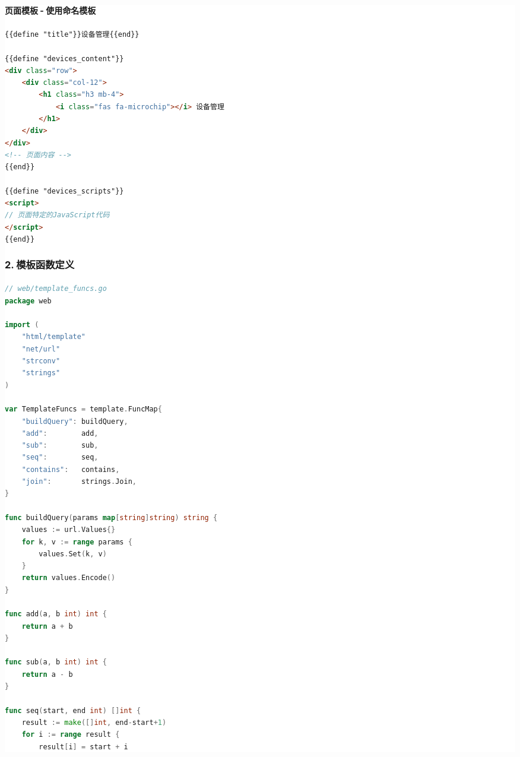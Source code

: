 #### 页面模板 - 使用命名模板
```html
{{define "title"}}设备管理{{end}}

{{define "devices_content"}}
<div class="row">
    <div class="col-12">
        <h1 class="h3 mb-4">
            <i class="fas fa-microchip"></i> 设备管理
        </h1>
    </div>
</div>
<!-- 页面内容 -->
{{end}}

{{define "devices_scripts"}}
<script>
// 页面特定的JavaScript代码
</script>
{{end}}
```

### 2. 模板函数定义

```go
// web/template_funcs.go
package web

import (
    "html/template"
    "net/url"
    "strconv"
    "strings"
)

var TemplateFuncs = template.FuncMap{
    "buildQuery": buildQuery,
    "add":        add,
    "sub":        sub,
    "seq":        seq,
    "contains":   contains,
    "join":       strings.Join,
}

func buildQuery(params map[string]string) string {
    values := url.Values{}
    for k, v := range params {
        values.Set(k, v)
    }
    return values.Encode()
}

func add(a, b int) int {
    return a + b
}

func sub(a, b int) int {
    return a - b
}

func seq(start, end int) []int {
    result := make([]int, end-start+1)
    for i := range result {
        result[i] = start + i
```